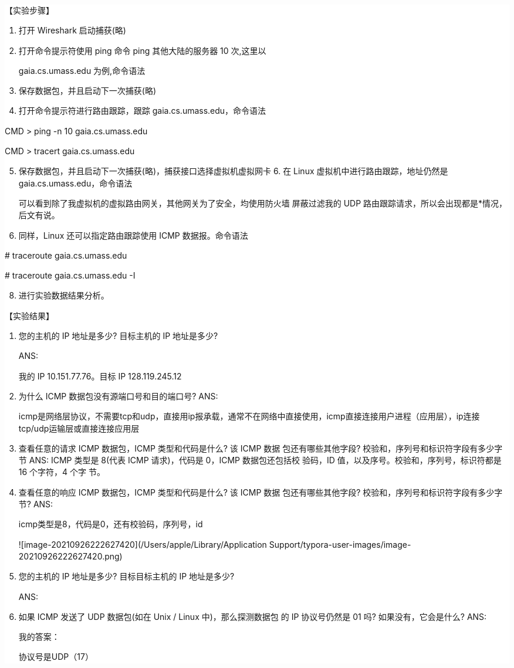 【实验步骤】

1. 打开 Wireshark 启动捕获(略)

2. 打开命令提示符使用 ping 命令 ping 其他大陆的服务器 10 次,这里以

   gaia.cs.umass.edu 为例,命令语法

3. 保存数据包，并且启动下一次捕获(略)

4. 打开命令提示符进行路由跟踪，跟踪 gaia.cs.umass.edu，命令语法

CMD > ping -n 10 gaia.cs.umass.edu

CMD > tracert gaia.cs.umass.edu

5. 保存数据包，并且启动下一次捕获(略)，捕获接口选择虚拟机虚拟网卡 6. 在 Linux 虚拟机中进行路由跟踪，地址仍然是 gaia.cs.umass.edu，命令语法

   可以看到除了我虚拟机的虚拟路由网关，其他网关为了安全，均使用防火墙 屏蔽过滤我的 UDP 路由跟踪请求，所以会出现都是*情况，后文有说。

6. 同样，Linux 还可以指定路由跟踪使用 ICMP 数据报。命令语法

\# traceroute gaia.cs.umass.edu

\# traceroute gaia.cs.umass.edu -I

8. 进行实验数据结果分析。 

【实验结果】

1. 您的主机的 IP 地址是多少? 目标主机的 IP 地址是多少? 

   ANS:

   我的 IP 10.151.77.76。目标 IP 128.119.245.12

2. 为什么 ICMP 数据包没有源端口号和目的端口号?
   ANS:

   icmp是网络层协议，不需要tcp和udp，直接用ip报承载，通常不在网络中直接使用，icmp直接连接用户进程（应用层），ip连接tcp/udp运输层或直接连接应用层

3. 查看任意的请求 ICMP 数据包，ICMP 类型和代码是什么? 该 ICMP 数据 包还有哪些其他字段? 校验和，序列号和标识符字段有多少字节
   ANS: ICMP 类型是 8(代表 ICMP 请求)，代码是 0，ICMP 数据包还包括校 验码，ID 值，以及序号。校验和，序列号，标识符都是 16 个字符，4 个字 节。

4. 查看任意的响应 ICMP 数据包，ICMP 类型和代码是什么? 该 ICMP 数据 包还有哪些其他字段? 校验和，序列号和标识符字段有多少字节?
   ANS:

   icmp类型是8，代码是0，还有校验码，序列号，id

   ![image-20210926222627420](/Users/apple/Library/Application Support/typora-user-images/image-20210926222627420.png)

5. 您的主机的 IP 地址是多少? 目标目标主机的 IP 地址是多少? 

   ANS: 

   

6. 如果 ICMP 发送了 UDP 数据包(如在 Unix / Linux 中)，那么探测数据包 的 IP 协议号仍然是 01 吗? 如果没有，它会是什么?
   ANS:

   我的答案：

   协议号是UDP（17）
